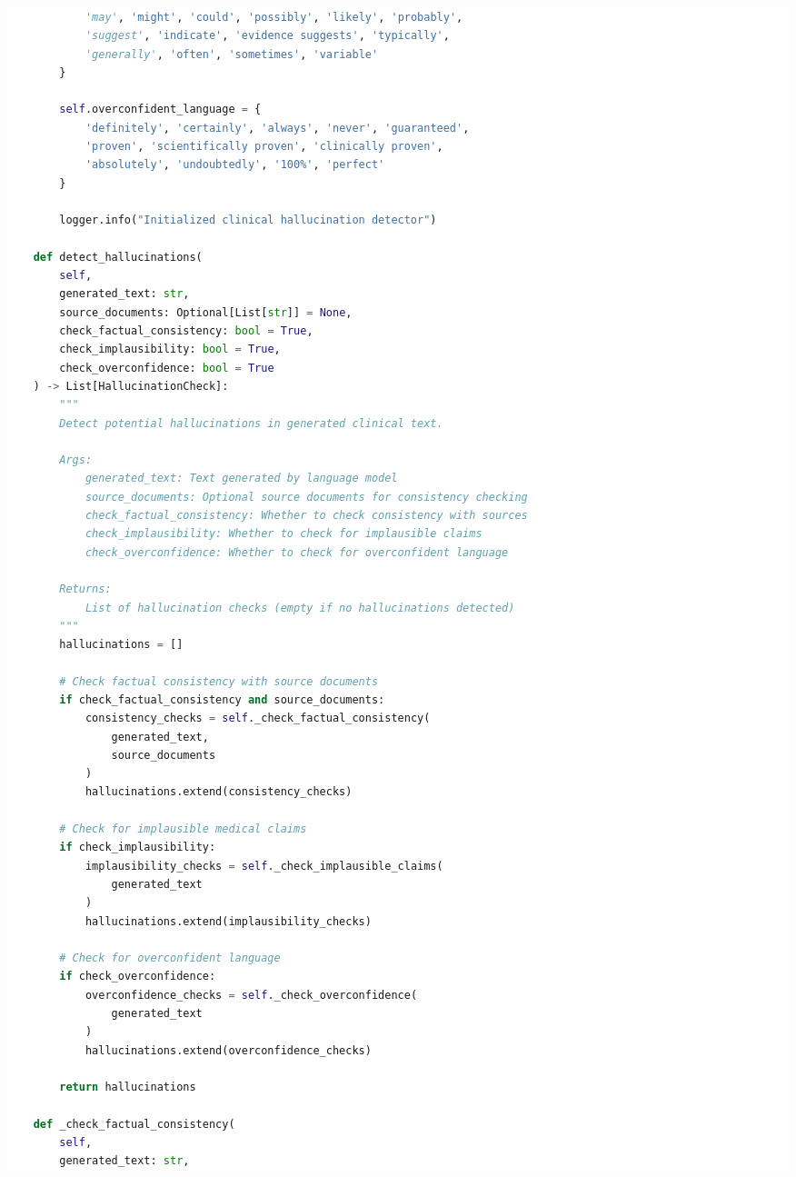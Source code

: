 ```python
            'may', 'might', 'could', 'possibly', 'likely', 'probably',
            'suggest', 'indicate', 'evidence suggests', 'typically',
            'generally', 'often', 'sometimes', 'variable'
        }
        
        self.overconfident_language = {
            'definitely', 'certainly', 'always', 'never', 'guaranteed',
            'proven', 'scientifically proven', 'clinically proven',
            'absolutely', 'undoubtedly', '100%', 'perfect'
        }
        
        logger.info("Initialized clinical hallucination detector")
    
    def detect_hallucinations(
        self,
        generated_text: str,
        source_documents: Optional[List[str]] = None,
        check_factual_consistency: bool = True,
        check_implausibility: bool = True,
        check_overconfidence: bool = True
    ) -> List[HallucinationCheck]:
        """
        Detect potential hallucinations in generated clinical text.
        
        Args:
            generated_text: Text generated by language model
            source_documents: Optional source documents for consistency checking
            check_factual_consistency: Whether to check consistency with sources
            check_implausibility: Whether to check for implausible claims
            check_overconfidence: Whether to check for overconfident language
            
        Returns:
            List of hallucination checks (empty if no hallucinations detected)
        """
        hallucinations = []
        
        # Check factual consistency with source documents
        if check_factual_consistency and source_documents:
            consistency_checks = self._check_factual_consistency(
                generated_text,
                source_documents
            )
            hallucinations.extend(consistency_checks)
        
        # Check for implausible medical claims
        if check_implausibility:
            implausibility_checks = self._check_implausible_claims(
                generated_text
            )
            hallucinations.extend(implausibility_checks)
        
        # Check for overconfident language
        if check_overconfidence:
            overconfidence_checks = self._check_overconfidence(
                generated_text
            )
            hallucinations.extend(overconfidence_checks)
        
        return hallucinations
    
    def _check_factual_consistency(
        self,
        generated_text: str,
```